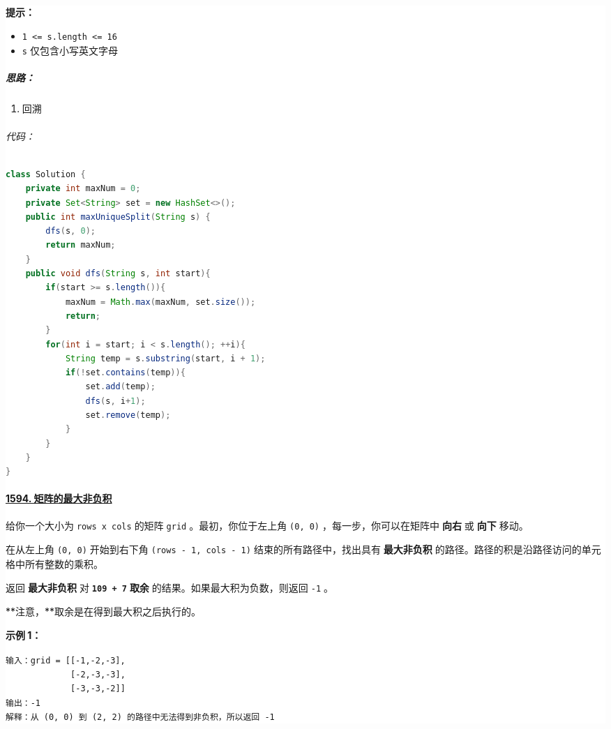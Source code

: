  

**提示：**

- `1 <= s.length <= 16`
- `s` 仅包含小写英文字母

##### 思路：

1. 回溯

###### 代码：

```java
class Solution {
    private int maxNum = 0;
    private Set<String> set = new HashSet<>();
    public int maxUniqueSplit(String s) {
        dfs(s, 0);
        return maxNum;
    }
    public void dfs(String s, int start){
        if(start >= s.length()){
            maxNum = Math.max(maxNum, set.size());
            return;
        }
        for(int i = start; i < s.length(); ++i){
            String temp = s.substring(start, i + 1);
            if(!set.contains(temp)){
                set.add(temp);
                dfs(s, i+1);
                set.remove(temp);
            }            
        }
    }
}
```

#### [1594. 矩阵的最大非负积](https://leetcode-cn.com/problems/maximum-non-negative-product-in-a-matrix/)

给你一个大小为 `rows x cols` 的矩阵 `grid` 。最初，你位于左上角 `(0, 0)` ，每一步，你可以在矩阵中 **向右** 或 **向下** 移动。

在从左上角 `(0, 0)` 开始到右下角 `(rows - 1, cols - 1)` 结束的所有路径中，找出具有 **最大非负积** 的路径。路径的积是沿路径访问的单元格中所有整数的乘积。

返回 **最大非负积** 对 **`109 + 7`** **取余** 的结果。如果最大积为负数，则返回 `-1` 。

**注意，**取余是在得到最大积之后执行的。

 

**示例 1：**

```
输入：grid = [[-1,-2,-3],
             [-2,-3,-3],
             [-3,-3,-2]]
输出：-1
解释：从 (0, 0) 到 (2, 2) 的路径中无法得到非负积，所以返回 -1
```
